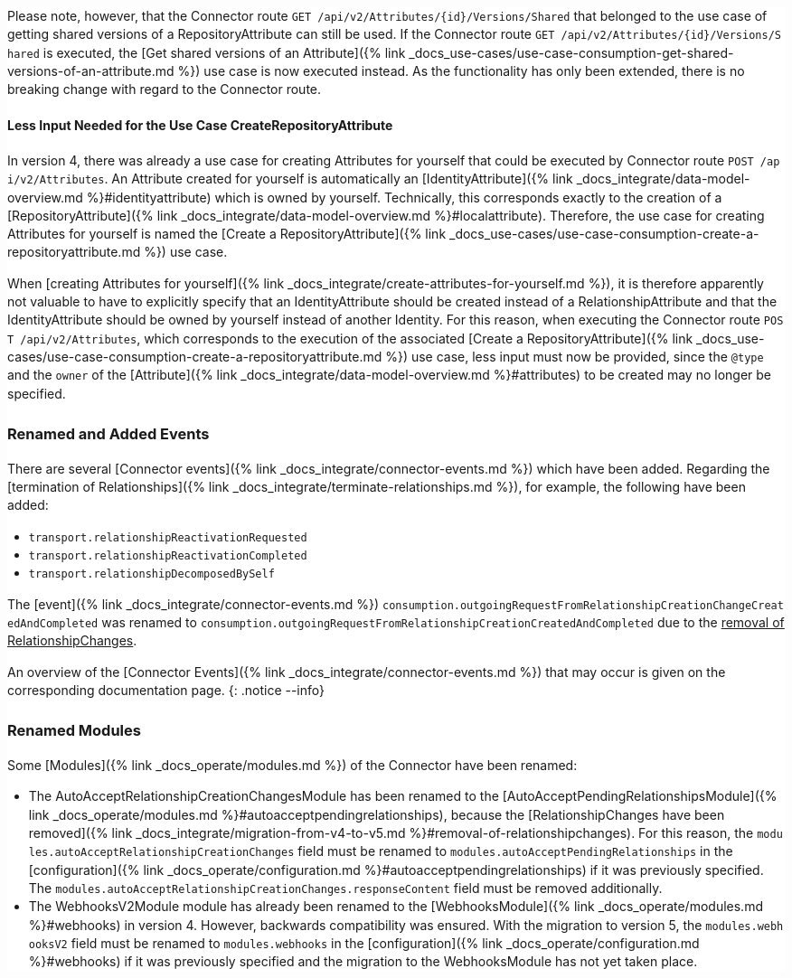 Please note, however, that the Connector route `GET /api/v2/Attributes/{id}/Versions/Shared` that belonged to the use case of getting shared versions of a RepositoryAttribute can still be used. If the Connector route `GET /api/v2/Attributes/{id}/Versions/Shared` is executed, the [Get shared versions of an Attribute]({% link _docs_use-cases/use-case-consumption-get-shared-versions-of-an-attribute.md %}) use case is now executed instead.
As the functionality has only been extended, there is no breaking change with regard to the Connector route.

#### Less Input Needed for the Use Case CreateRepositoryAttribute

In version 4, there was already a use case for creating Attributes for yourself that could be executed by Connector route `POST /api/v2/Attributes`.
An Attribute created for yourself is automatically an [IdentityAttribute]({% link _docs_integrate/data-model-overview.md %}#identityattribute) which is owned by yourself.
Technically, this corresponds exactly to the creation of a [RepositoryAttribute]({% link _docs_integrate/data-model-overview.md %}#localattribute).
Therefore, the use case for creating Attributes for yourself is named the [Create a RepositoryAttribute]({% link _docs_use-cases/use-case-consumption-create-a-repositoryattribute.md %}) use case.

When [creating Attributes for yourself]({% link _docs_integrate/create-attributes-for-yourself.md %}), it is therefore apparently not valuable to have to explicitly specify that an IdentityAttribute should be created instead of a RelationshipAttribute and that the IdentityAttribute should be owned by yourself instead of another Identity.
For this reason, when executing the Connector route `POST /api/v2/Attributes`, which corresponds to the execution of the associated [Create a RepositoryAttribute]({% link _docs_use-cases/use-case-consumption-create-a-repositoryattribute.md %}) use case, less input must now be provided, since the `@type` and the `owner` of the [Attribute]({% link _docs_integrate/data-model-overview.md %}#attributes) to be created may no longer be specified.

### Renamed and Added Events

There are several [Connector events]({% link _docs_integrate/connector-events.md %}) which have been added. Regarding the [termination of Relationships]({% link _docs_integrate/terminate-relationships.md %}), for example, the following have been added:

- `transport.relationshipReactivationRequested`
- `transport.relationshipReactivationCompleted`
- `transport.relationshipDecomposedBySelf`

The [event]({% link _docs_integrate/connector-events.md %}) `consumption.outgoingRequestFromRelationshipCreationChangeCreatedAndCompleted` was renamed to `consumption.outgoingRequestFromRelationshipCreationCreatedAndCompleted` due to the [removal of RelationshipChanges](#removal-of-relationshipchanges).

An overview of the [Connector Events]({% link _docs_integrate/connector-events.md %}) that may occur is given on the corresponding documentation page.
{: .notice --info}

### Renamed Modules

Some [Modules]({% link _docs_operate/modules.md %}) of the Connector have been renamed:

- The AutoAcceptRelationshipCreationChangesModule has been renamed to the [AutoAcceptPendingRelationshipsModule]({% link _docs_operate/modules.md %}#autoacceptpendingrelationships), because the [RelationshipChanges have been removed]({% link _docs_integrate/migration-from-v4-to-v5.md %}#removal-of-relationshipchanges). For this reason, the `modules.autoAcceptRelationshipCreationChanges` field must be renamed to `modules.autoAcceptPendingRelationships` in the [configuration]({% link _docs_operate/configuration.md %}#autoacceptpendingrelationships) if it was previously specified. The `modules.autoAcceptRelationshipCreationChanges.responseContent` field must be removed additionally.
- The WebhooksV2Module module has already been renamed to the [WebhooksModule]({% link _docs_operate/modules.md %}#webhooks) in version 4. However, backwards compatibility was ensured. With the migration to version 5, the `modules.webhooksV2` field must be renamed to `modules.webhooks` in the [configuration]({% link _docs_operate/configuration.md %}#webhooks) if it was previously specified and the migration to the WebhooksModule has not yet taken place.
